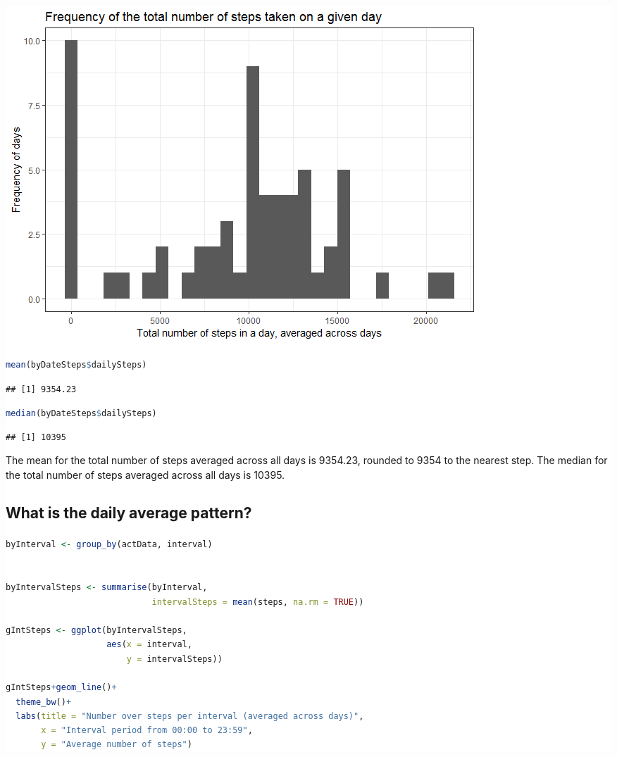 ![](PA1_template_files/figure-html/unnamed-chunk-3-1.png)


```r
mean(byDateSteps$dailySteps)
```

```
## [1] 9354.23
```

```r
median(byDateSteps$dailySteps)
```

```
## [1] 10395
```

The mean for the total number of steps averaged across all days is 9354.23, rounded to 9354 to the nearest step.
The median for the total number of steps averaged across all days is 10395.

## What is the daily average pattern?


```r
byInterval <- group_by(actData, interval)


byIntervalSteps <- summarise(byInterval,
                             intervalSteps = mean(steps, na.rm = TRUE))

gIntSteps <- ggplot(byIntervalSteps,
                    aes(x = interval,
                        y = intervalSteps))

gIntSteps+geom_line()+
  theme_bw()+
  labs(title = "Number over steps per interval (averaged across days)",
       x = "Interval period from 00:00 to 23:59",
       y = "Average number of steps")
```
